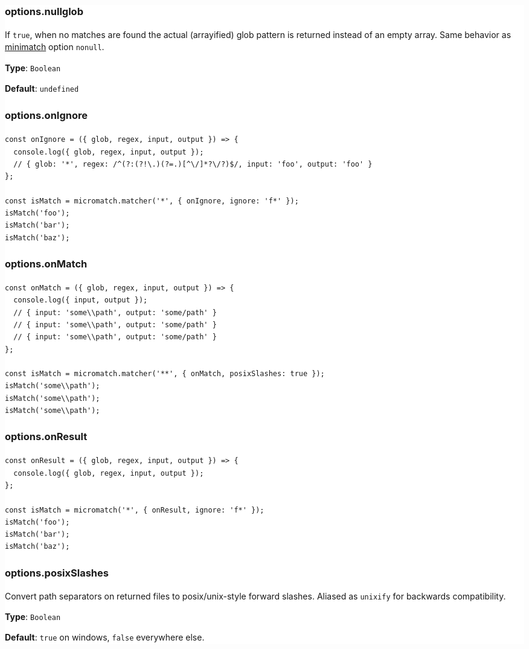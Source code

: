 ### options.nullglob

If `true`, when no matches are found the actual (arrayified) glob pattern is returned instead of an empty array. Same behavior as [minimatch](https://github.com/isaacs/minimatch) option `nonull`.

**Type**: `Boolean`

**Default**: `undefined`

### options.onIgnore

    const onIgnore = ({ glob, regex, input, output }) => {
      console.log({ glob, regex, input, output });
      // { glob: '*', regex: /^(?:(?!\.)(?=.)[^\/]*?\/?)$/, input: 'foo', output: 'foo' }
    };

    const isMatch = micromatch.matcher('*', { onIgnore, ignore: 'f*' });
    isMatch('foo');
    isMatch('bar');
    isMatch('baz');

### options.onMatch

    const onMatch = ({ glob, regex, input, output }) => {
      console.log({ input, output });
      // { input: 'some\\path', output: 'some/path' }
      // { input: 'some\\path', output: 'some/path' }
      // { input: 'some\\path', output: 'some/path' }
    };

    const isMatch = micromatch.matcher('**', { onMatch, posixSlashes: true });
    isMatch('some\\path');
    isMatch('some\\path');
    isMatch('some\\path');

### options.onResult

    const onResult = ({ glob, regex, input, output }) => {
      console.log({ glob, regex, input, output });
    };

    const isMatch = micromatch('*', { onResult, ignore: 'f*' });
    isMatch('foo');
    isMatch('bar');
    isMatch('baz');

### options.posixSlashes

Convert path separators on returned files to posix/unix-style forward slashes. Aliased as `unixify` for backwards compatibility.

**Type**: `Boolean`

**Default**: `true` on windows, `false` everywhere else.
